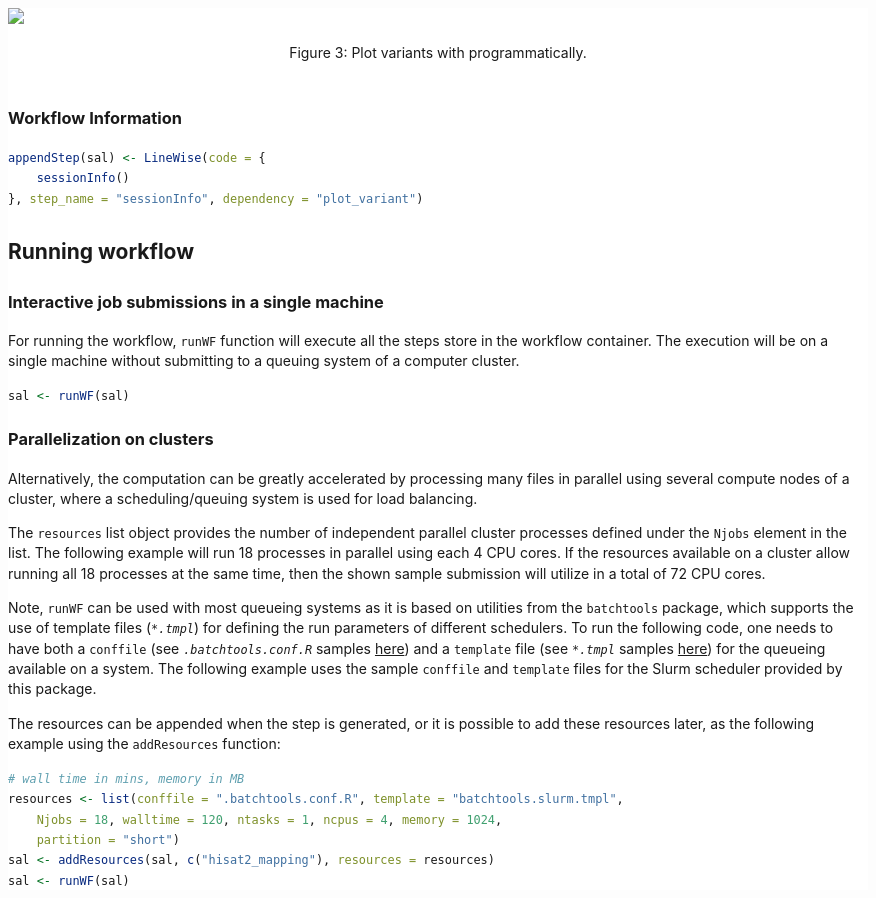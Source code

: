 ![](../results/plot_variant.png)
<div align="center">Figure 3: Plot variants with programmatically.</div></br>

### Workflow Information


```r
appendStep(sal) <- LineWise(code = {
    sessionInfo()
}, step_name = "sessionInfo", dependency = "plot_variant")
```

## Running workflow

### Interactive job submissions in a single machine

For running the workflow, `runWF` function will execute all the steps store in 
the workflow container. The execution will be on a single machine without 
submitting to a queuing system of a computer cluster. 


```r
sal <- runWF(sal)
```

### Parallelization on clusters

Alternatively, the computation can be greatly accelerated by processing many files 
in parallel using several compute nodes of a cluster, where a scheduling/queuing
system is used for load balancing. 

The `resources` list object provides the number of independent parallel cluster 
processes defined under the `Njobs` element in the list. The following example 
will run 18 processes in parallel using each 4 CPU cores. 
If the resources available on a cluster allow running all 18 processes at the 
same time, then the shown sample submission will utilize in a total of 72 CPU cores.

Note, `runWF` can be used with most queueing systems as it is based on utilities 
from the `batchtools` package, which supports the use of template files (_`*.tmpl`_)
for defining the run parameters of different schedulers. To run the following 
code, one needs to have both a `conffile` (see _`.batchtools.conf.R`_ samples [here](https://mllg.github.io/batchtools/)) 
and a `template` file (see _`*.tmpl`_ samples [here](https://github.com/mllg/batchtools/tree/master/inst/templates)) 
for the queueing available on a system. The following example uses the sample 
`conffile` and `template` files for the Slurm scheduler provided by this package. 

The resources can be appended when the step is generated, or it is possible to 
add these resources later, as the following example using the `addResources` 
function:


```r
# wall time in mins, memory in MB
resources <- list(conffile = ".batchtools.conf.R", template = "batchtools.slurm.tmpl",
    Njobs = 18, walltime = 120, ntasks = 1, ncpus = 4, memory = 1024,
    partition = "short")
sal <- addResources(sal, c("hisat2_mapping"), resources = resources)
sal <- runWF(sal)
```
